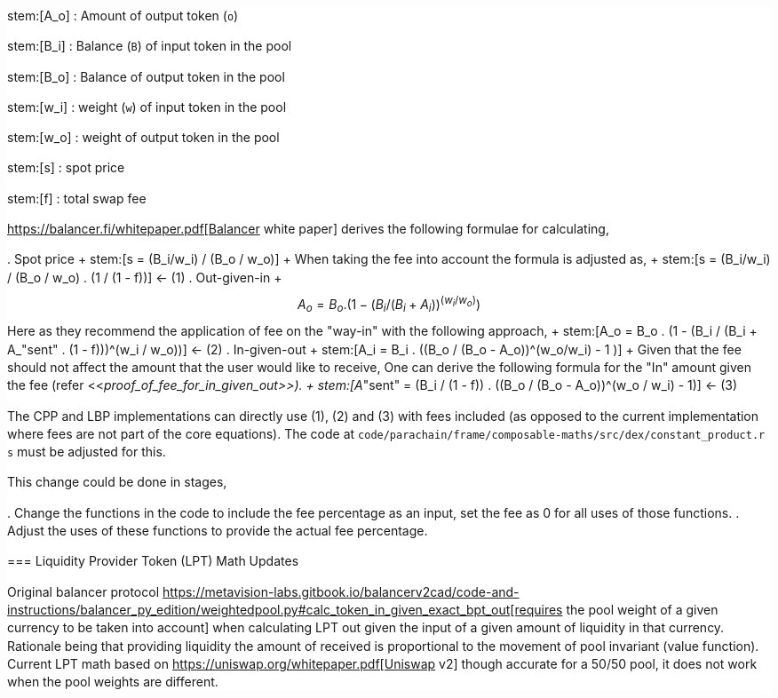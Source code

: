 stem:[A_o] : Amount of output token (`o`)

stem:[B_i] : Balance (`B`) of input token in the pool

stem:[B_o] : Balance of output token in the pool

stem:[w_i] : weight (`w`) of input token in the pool

stem:[w_o] : weight of output token in the pool

stem:[s] : spot price

stem:[f] : total swap fee

https://balancer.fi/whitepaper.pdf[Balancer white paper] derives the following formulae for calculating,

. Spot price
+
stem:[s = (B_i/w_i) / (B_o / w_o)]
+
When taking the fee into account the formula is adjusted as,
+
stem:[s = (B_i/w_i) / (B_o / w_o) . (1 / (1 - f))] <- (1)
. Out-given-in
+
$$A_o = B_o . (1 - (B_i / (B_i + A_i))^(w_i / w_o))$$
Here as they recommend the application of fee on the "way-in" with the following approach,
+
stem:[A_o = B_o . (1 - (B_i / (B_i + A_"sent" . (1 - f)))^(w_i / w_o))] <- (2)
. In-given-out
+
stem:[A_i = B_i . ((B_o / (B_o - A_o))^(w_o/w_i) - 1 )]
+
Given that the fee should not affect the amount that the user would like to receive, One can derive the following formula for the "In" amount given the fee (refer <<_proof_of_fee_for_in_given_out>>).
+
stem:[A_"sent" = (B_i / (1 - f)) . ((B_o / (B_o - A_o))^(w_o / w_i) - 1)] <- (3)

The CPP and LBP implementations can directly use (1), (2) and (3) with fees included (as opposed to the current implementation where fees are not part of the core equations). The code at `code/parachain/frame/composable-maths/src/dex/constant_product.rs` must be adjusted for this.

This change could be done in stages,

. Change the functions in the code to include the fee percentage as an input, set the fee as 0 for all uses of those functions.
. Adjust the uses of these functions to provide the actual fee percentage.

=== Liquidity Provider Token (LPT) Math Updates

Original balancer protocol https://metavision-labs.gitbook.io/balancerv2cad/code-and-instructions/balancer_py_edition/weightedpool.py#calc_token_in_given_exact_bpt_out[requires the pool weight of a given currency to be taken into account] when calculating LPT out given the input of a given amount of liquidity in that currency. Rationale being that providing liquidity the amount of received is proportional to the movement of pool invariant (value function). Current LPT math based on https://uniswap.org/whitepaper.pdf[Uniswap v2] though accurate for a 50/50 pool, it does not work when the pool weights are different.
